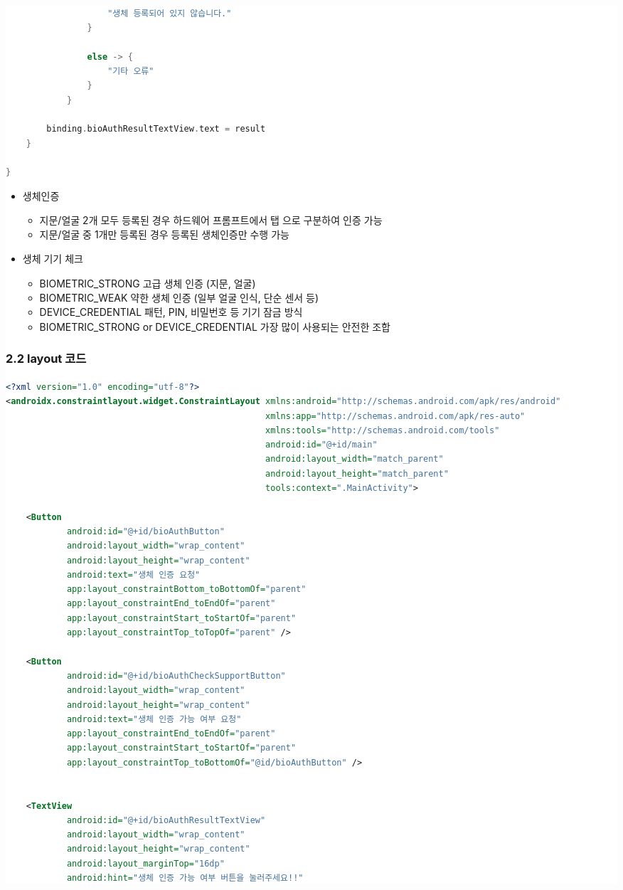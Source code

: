 ```kotlin
                    "생체 등록되어 있지 않습니다."
                }

                else -> {
                    "기타 오류"
                }
            }

        binding.bioAuthResultTextView.text = result
    }

}
```

- 생체인증
  + 지문/얼굴 2개 모두 등록된 경우 하드웨어 프롬프트에서 탭 으로 구분하여 인증 가능
  + 지문/얼굴 중 1개만 등록된 경우 등록된 생체인증만 수행 가능

- 생체 기기 체크
  + BIOMETRIC_STRONG	고급 생체 인증 (지문, 얼굴)
  + BIOMETRIC_WEAK	약한 생체 인증 (일부 얼굴 인식, 단순 센서 등)
  + DEVICE_CREDENTIAL	패턴, PIN, 비밀번호 등 기기 잠금 방식
  + BIOMETRIC_STRONG or DEVICE_CREDENTIAL	가장 많이 사용되는 안전한 조합

### 2.2 layout 코드

```xml
<?xml version="1.0" encoding="utf-8"?>
<androidx.constraintlayout.widget.ConstraintLayout xmlns:android="http://schemas.android.com/apk/res/android"
                                                   xmlns:app="http://schemas.android.com/apk/res-auto"
                                                   xmlns:tools="http://schemas.android.com/tools"
                                                   android:id="@+id/main"
                                                   android:layout_width="match_parent"
                                                   android:layout_height="match_parent"
                                                   tools:context=".MainActivity">

    <Button
            android:id="@+id/bioAuthButton"
            android:layout_width="wrap_content"
            android:layout_height="wrap_content"
            android:text="생체 인증 요청"
            app:layout_constraintBottom_toBottomOf="parent"
            app:layout_constraintEnd_toEndOf="parent"
            app:layout_constraintStart_toStartOf="parent"
            app:layout_constraintTop_toTopOf="parent" />

    <Button
            android:id="@+id/bioAuthCheckSupportButton"
            android:layout_width="wrap_content"
            android:layout_height="wrap_content"
            android:text="생체 인증 가능 여부 요청"
            app:layout_constraintEnd_toEndOf="parent"
            app:layout_constraintStart_toStartOf="parent"
            app:layout_constraintTop_toBottomOf="@id/bioAuthButton" />


    <TextView
            android:id="@+id/bioAuthResultTextView"
            android:layout_width="wrap_content"
            android:layout_height="wrap_content"
            android:layout_marginTop="16dp"
            android:hint="생체 인증 가능 여부 버튼을 눌러주세요!!"
```